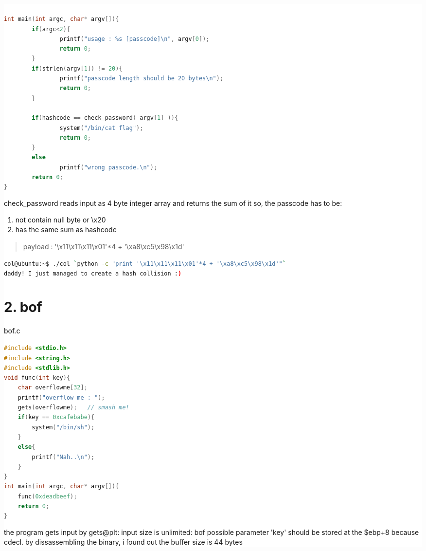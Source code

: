 ```c

int main(int argc, char* argv[]){
        if(argc<2){
                printf("usage : %s [passcode]\n", argv[0]);
                return 0;
        }
        if(strlen(argv[1]) != 20){
                printf("passcode length should be 20 bytes\n");
                return 0;
        }

        if(hashcode == check_password( argv[1] )){
                system("/bin/cat flag");
                return 0;
        }
        else
                printf("wrong passcode.\n");
        return 0;
}
```
check_password reads input as 4 byte integer array and returns the sum of it
so, the passcode has to be:
1. not contain null byte or \x20
2. has the same sum as hashcode

> payload : '\x11\x11\x11\x01'*4 + '\xa8\xc5\x98\x1d'

```bash
col@ubuntu:~$ ./col `python -c "print '\x11\x11\x11\x01'*4 + '\xa8\xc5\x98\x1d'"`
daddy! I just managed to create a hash collision :)
```

# 2. bof

bof.c
```c
#include <stdio.h>
#include <string.h>
#include <stdlib.h>
void func(int key){
	char overflowme[32];
	printf("overflow me : ");
	gets(overflowme);	// smash me!
	if(key == 0xcafebabe){
		system("/bin/sh");
	}
	else{
		printf("Nah..\n");
	}
}
int main(int argc, char* argv[]){
	func(0xdeadbeef);
	return 0;
}
```
the program gets input by gets@plt: input size is unlimited: bof possible
parameter 'key' should be stored at the $ebp+8 because cdecl.
by dissassembling the binary, i found out the buffer size is 44 bytes
